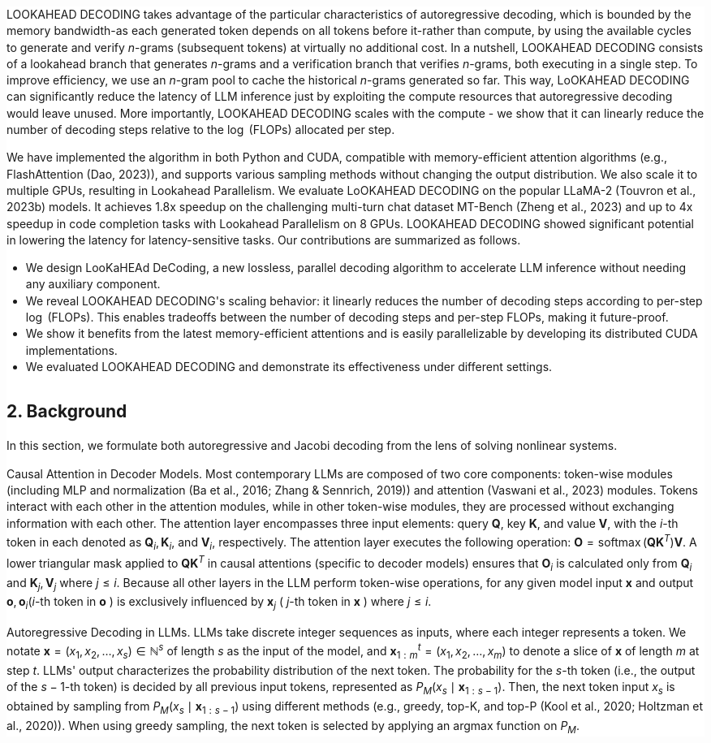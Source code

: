 LOOKAHEAD DECODING takes advantage of the particular characteristics of autoregressive decoding, which is bounded by the memory bandwidth-as each generated token depends on all tokens before it-rather than compute, by
using the available cycles to generate and verify $n$-grams (subsequent tokens) at virtually no additional cost. In a nutshell, LOOKAHEAD DECODING consists of a lookahead branch that generates $n$-grams and a verification branch that verifies $n$-grams, both executing in a single step. To improve efficiency, we use an $n$-gram pool to cache the historical $n$-grams generated so far. This way, LoOKAHEAD DECODING can significantly reduce the latency of LLM inference just by exploiting the compute resources that autoregressive decoding would leave unused. More importantly, LOOKAHEAD DECODING scales with the compute - we show that it can linearly reduce the number of decoding steps relative to the $\log$ (FLOPs) allocated per step.

We have implemented the algorithm in both Python and CUDA, compatible with memory-efficient attention algorithms (e.g., FlashAttention (Dao, 2023)), and supports various sampling methods without changing the output distribution. We also scale it to multiple GPUs, resulting in Lookahead Parallelism. We evaluate LoOKAHEAD DECODING on the popular LLaMA-2 (Touvron et al., 2023b) models. It achieves $1.8 \mathrm{x}$ speedup on the challenging multi-turn chat dataset MT-Bench (Zheng et al., 2023) and up to 4x speedup in code completion tasks with Lookahead Parallelism on 8 GPUs. LOOKAHEAD DECODING showed significant potential in lowering the latency for latency-sensitive tasks. Our contributions are summarized as follows.

- We design LooKaHEAd DeCoding, a new lossless, parallel decoding algorithm to accelerate LLM inference without needing any auxiliary component.
- We reveal LOOKAHEAD DECODING's scaling behavior: it linearly reduces the number of decoding steps according to per-step $\log$ (FLOPs). This enables tradeoffs between the number of decoding steps and per-step FLOPs, making it future-proof.
- We show it benefits from the latest memory-efficient attentions and is easily parallelizable by developing its distributed CUDA implementations.
- We evaluated LOOKAHEAD DECODING and demonstrate its effectiveness under different settings.


## 2. Background

In this section, we formulate both autoregressive and Jacobi decoding from the lens of solving nonlinear systems.

Causal Attention in Decoder Models. Most contemporary LLMs are composed of two core components: token-wise modules (including MLP and normalization (Ba et al., 2016; Zhang \& Sennrich, 2019)) and attention (Vaswani et al., 2023) modules. Tokens interact with each other in the attention modules, while in other token-wise modules, they are processed without exchanging information with each other.
The attention layer encompasses three input elements: query $\mathbf{Q}$, key $\mathbf{K}$, and value $\mathbf{V}$, with the $i$-th token in each denoted as $\mathbf{Q}_{i}, \mathbf{K}_{i}$, and $\mathbf{V}_{i}$, respectively. The attention layer executes the following operation: $\mathbf{O}=\operatorname{softmax}\left(\mathbf{Q K}^{T}\right) \mathbf{V}$. A lower triangular mask applied to $\mathbf{Q K}^{T}$ in causal attentions (specific to decoder models) ensures that $\mathbf{O}_{i}$ is calculated only from $\mathbf{Q}_{i}$ and $\mathbf{K}_{j}, \mathbf{V}_{j}$ where $j \leq i$. Because all other layers in the LLM perform token-wise operations, for any given model input $\mathbf{x}$ and output $\mathbf{o}, \mathbf{o}_{i}(i$-th token in $\mathbf{o}$ ) is exclusively influenced by $\mathbf{x}_{j}$ ( $j$-th token in $\mathbf{x}$ ) where $j \leq i$.

Autoregressive Decoding in LLMs. LLMs take discrete integer sequences as inputs, where each integer represents a token. We notate $\mathbf{x}=\left(x_{1}, x_{2}, \ldots, x_{s}\right) \in \mathbb{N}^{s}$ of length $s$ as the input of the model, and $\mathbf{x}_{1: m}^{t}=\left(x_{1}, x_{2}, \ldots, x_{m}\right)$ to denote a slice of $\mathbf{x}$ of length $m$ at step $t$. LLMs' output characterizes the probability distribution of the next token. The probability for the $s$-th token (i.e., the output of the $s-1$-th token) is decided by all previous input tokens, represented as $P_{M}\left(x_{s} \mid \mathbf{x}_{1: s-1}\right)$. Then, the next token input $x_{s}$ is obtained by sampling from $P_{M}\left(x_{s} \mid \mathbf{x}_{1: s-1}\right)$ using different methods (e.g., greedy, top-K, and top-P (Kool et al., 2020; Holtzman et al., 2020)). When using greedy sampling, the next token is selected by applying an argmax function on $P_{M}$.
